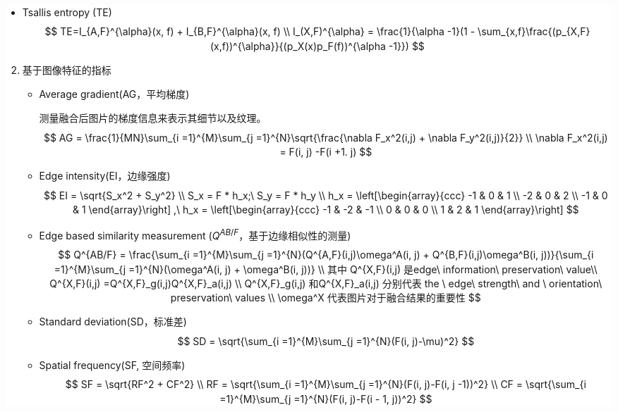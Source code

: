    + Tsallis entropy (TE)
     $$
     			TE=I_{A,F}^{\alpha}(x, f) + I_{B,F}^{\alpha}(x, f) \\
     I_(X,F)^{\alpha} = \frac{1}{\alpha -1}(1 - \sum_{x,f}\frac{(p_{X,F}(x,f))^{\alpha}}{(p_X(x)p_F(f))^{\alpha -1}})
     $$
     

2. 基于图像特征的指标

   + Average gradient(AG，平均梯度)

     测量融合后图片的梯度信息来表示其细节以及纹理。
     $$
     AG = \frac{1}{MN}\sum_{i =1}^{M}\sum_{j =1}^{N}\sqrt{\frac{\nabla F_x^2(i,j) + \nabla F_y^2(i,j)}{2}} \\
     \nabla F_x^2(i,j) = F(i, j) -F(i +1. j)
     $$

   + Edge intensity(EI，边缘强度)
     $$
     EI = \sqrt{S_x^2 + S_y^2} \\
     S_x = F * h_x;\ S_y = F * h_y \\
     h_x = \left[\begin{array}{ccc}
     -1 & 0 & 1 \\ -2 & 0 & 2 \\ -1 & 0 & 1
     \end{array}\right]
     ,\ 
     h_x = \left[\begin{array}{ccc}
     -1 & -2 & -1 \\ 0 & 0 & 0 \\ 1 & 2 & 1
     \end{array}\right]
     $$

   + Edge based similarity measurement ($Q^{AB/F}$，基于边缘相似性的测量)
     $$
     Q^{AB/F} = \frac{\sum_{i =1}^{M}\sum_{j =1}^{N}(Q^{A,F}(i,j)\omega^A(i, j) + Q^{B,F}(i,j)\omega^B(i, j))}{\sum_{i =1}^{M}\sum_{j =1}^{N}(\omega^A(i, j) + \omega^B(i, j))} \\
     其中 Q^{X,F}(i,j) 是edge\ information\ preservation\ value\\
     Q^{X,F}(i,j) =Q^{X,F}_g(i,j)Q^{X,F}_a(i,j) \\
     Q^{X,F}_g(i,j) 和Q^{X,F}_a(i,j) 分别代表 the \ edge\ strength\ and \ orientation\ preservation\ values \\
     \omega^X 代表图片对于融合结果的重要性
     $$

   + Standard deviation(SD，标准差)
     $$
     SD = \sqrt{\sum_{i =1}^{M}\sum_{j =1}^{N}(F(i, j)-\mu)^2}
     $$

   + Spatial frequency(SF, 空间频率)
     $$
     SF = \sqrt{RF^2 + CF^2} \\
     RF = \sqrt{\sum_{i =1}^{M}\sum_{j =1}^{N}(F(i, j)-F(i, j -1))^2} \\
     CF = \sqrt{\sum_{i =1}^{M}\sum_{j =1}^{N}(F(i, j)-F(i - 1, j))^2}
     $$
     